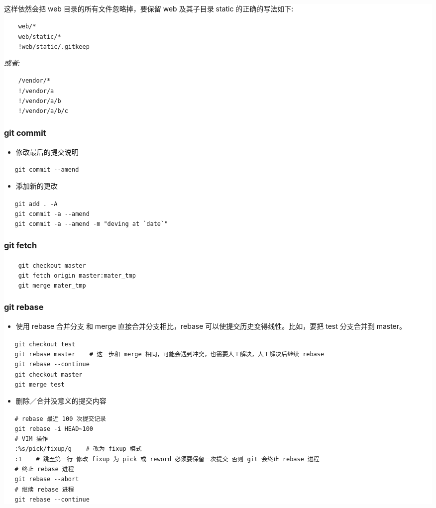 这样依然会把 web 目录的所有文件忽略掉，要保留 web 及其子目录 static 的正确的写法如下:
```
    web/*
    web/static/*
    !web/static/.gitkeep
```

*或者:*
```
    /vendor/*
    !/vendor/a
    !/vendor/a/b
    !/vendor/a/b/c
```


### git commit
 - 修改最后的提交说明
 ```
    git commit --amend
 ```
 - 添加新的更改
 ```
    git add . -A
    git commit -a --amend
    git commit -a --amend -m "deving at `date`"
 ```
 
### git fetch
```
    git checkout master
    git fetch origin master:mater_tmp
    git merge mater_tmp
```

### git rebase
 - 使用 rebase 合并分支
 和 merge 直接合并分支相比，rebase 可以使提交历史变得线性。比如，要把 test 分支合并到 master。
 ```
    git checkout test
    git rebase master    # 这一步和 merge 相同，可能会遇到冲突，也需要人工解决，人工解决后继续 rebase
    git rebase --continue
    git checkout master
    git merge test
 ```
 
 - 删除／合并没意义的提交内容
 ```
    # rebase 最近 100 次提交记录
    git rebase -i HEAD~100
    # VIM 操作
    :%s/pick/fixup/g    # 改为 fixup 模式
    :1    # 跳至第一行 修改 fixup 为 pick 或 reword 必须要保留一次提交 否则 git 会终止 rebase 进程
    # 终止 rebase 进程
    git rebase --abort
    # 继续 rebase 进程
    git rebase --continue
 ```
 